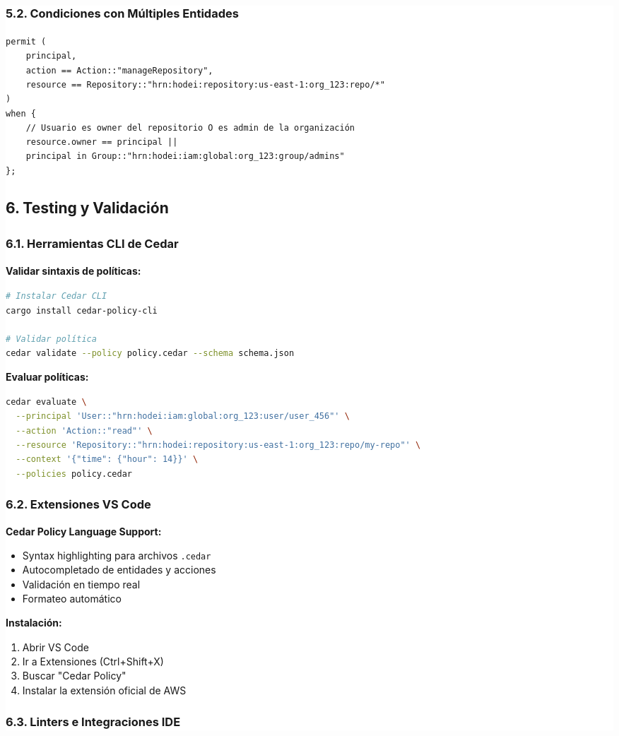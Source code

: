 ### 5.2. Condiciones con Múltiples Entidades

```cedar
permit (
    principal,
    action == Action::"manageRepository",
    resource == Repository::"hrn:hodei:repository:us-east-1:org_123:repo/*"
)
when {
    // Usuario es owner del repositorio O es admin de la organización
    resource.owner == principal ||
    principal in Group::"hrn:hodei:iam:global:org_123:group/admins"
};
```

## 6. Testing y Validación

### 6.1. Herramientas CLI de Cedar

**Validar sintaxis de políticas:**
```bash
# Instalar Cedar CLI
cargo install cedar-policy-cli

# Validar política
cedar validate --policy policy.cedar --schema schema.json
```

**Evaluar políticas:**
```bash
cedar evaluate \
  --principal 'User::"hrn:hodei:iam:global:org_123:user/user_456"' \
  --action 'Action::"read"' \
  --resource 'Repository::"hrn:hodei:repository:us-east-1:org_123:repo/my-repo"' \
  --context '{"time": {"hour": 14}}' \
  --policies policy.cedar
```

### 6.2. Extensiones VS Code

**Cedar Policy Language Support:**
- Syntax highlighting para archivos `.cedar`
- Autocompletado de entidades y acciones
- Validación en tiempo real
- Formateo automático

**Instalación:**
1. Abrir VS Code
2. Ir a Extensiones (Ctrl+Shift+X)
3. Buscar "Cedar Policy"
4. Instalar la extensión oficial de AWS

### 6.3. Linters e Integraciones IDE
